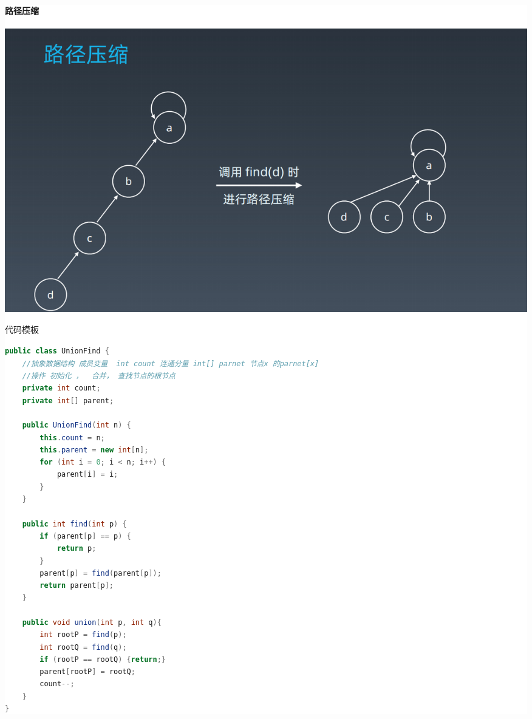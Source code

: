 #### 路径压缩

![1607267969449](../images/1607267969449.png)





代码模板

```java
public class UnionFind {
    //抽象数据结构 成员变量  int count 连通分量 int[] parnet 节点x 的parnet[x]
    //操作 初始化 ，  合并， 查找节点的根节点
    private int count;
    private int[] parent;
    
    public UnionFind(int n) {
        this.count = n;
        this.parent = new int[n];
        for (int i = 0; i < n; i++) {
            parent[i] = i;
        }
    }
    
    public int find(int p) {
        if (parent[p] == p) {
            return p;
        }
        parent[p] = find(parent[p]);
        return parent[p];
    }
    
    public void union(int p, int q){
        int rootP = find(p);
        int rootQ = find(q);
        if (rootP == rootQ) {return;}
        parent[rootP] = rootQ;
        count--;
    }
}
```
